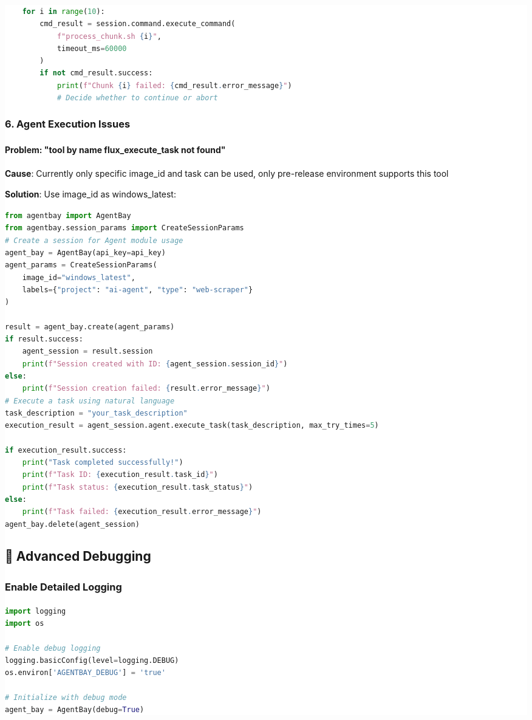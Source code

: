 ```python
    for i in range(10):
        cmd_result = session.command.execute_command(
            f"process_chunk.sh {i}",
            timeout_ms=60000
        )
        if not cmd_result.success:
            print(f"Chunk {i} failed: {cmd_result.error_message}")
            # Decide whether to continue or abort
```

### 6. Agent Execution Issues
#### Problem: "tool by name flux_execute_task not found"
**Cause**: Currently only specific image_id and task can be used, only pre-release environment supports this tool

**Solution**: Use image_id as windows_latest:
```python
from agentbay import AgentBay
from agentbay.session_params import CreateSessionParams
# Create a session for Agent module usage
agent_bay = AgentBay(api_key=api_key)
agent_params = CreateSessionParams(
    image_id="windows_latest",
    labels={"project": "ai-agent", "type": "web-scraper"}
)

result = agent_bay.create(agent_params)
if result.success:
    agent_session = result.session
    print(f"Session created with ID: {agent_session.session_id}")
else:
    print(f"Session creation failed: {result.error_message}")
# Execute a task using natural language
task_description = "your_task_description"
execution_result = agent_session.agent.execute_task(task_description, max_try_times=5)

if execution_result.success:
    print("Task completed successfully!")
    print(f"Task ID: {execution_result.task_id}")
    print(f"Task status: {execution_result.task_status}")
else:
    print(f"Task failed: {execution_result.error_message}")
agent_bay.delete(agent_session)
```

## 🔧 Advanced Debugging

### Enable Detailed Logging
```python
import logging
import os

# Enable debug logging
logging.basicConfig(level=logging.DEBUG)
os.environ['AGENTBAY_DEBUG'] = 'true'

# Initialize with debug mode
agent_bay = AgentBay(debug=True)
```
